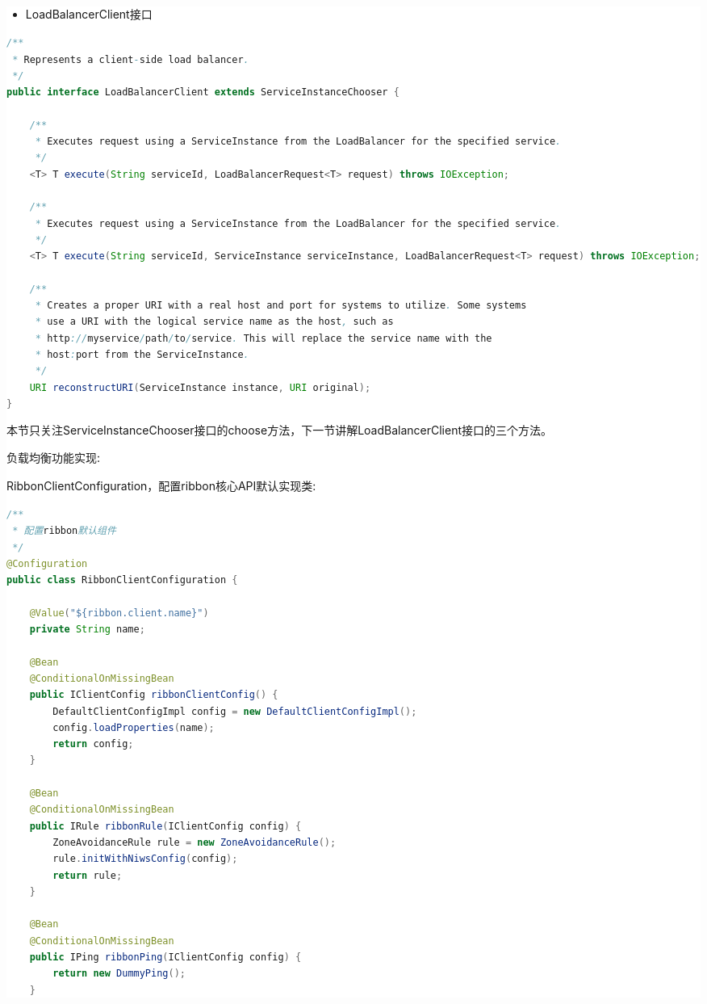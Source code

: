 - LoadBalancerClient接口

```java
/**
 * Represents a client-side load balancer.
 */
public interface LoadBalancerClient extends ServiceInstanceChooser {

	/**
	 * Executes request using a ServiceInstance from the LoadBalancer for the specified service.
	 */
	<T> T execute(String serviceId, LoadBalancerRequest<T> request) throws IOException;

	/**
	 * Executes request using a ServiceInstance from the LoadBalancer for the specified service.
	 */
	<T> T execute(String serviceId, ServiceInstance serviceInstance, LoadBalancerRequest<T> request) throws IOException;

	/**
	 * Creates a proper URI with a real host and port for systems to utilize. Some systems
	 * use a URI with the logical service name as the host, such as
	 * http://myservice/path/to/service. This will replace the service name with the
	 * host:port from the ServiceInstance.
	 */
	URI reconstructURI(ServiceInstance instance, URI original);
}
```

本节只关注ServiceInstanceChooser接口的choose方法，下一节讲解LoadBalancerClient接口的三个方法。

负载均衡功能实现:

RibbonClientConfiguration，配置ribbon核心API默认实现类:

```java
/**
 * 配置ribbon默认组件
 */
@Configuration
public class RibbonClientConfiguration {

    @Value("${ribbon.client.name}")
    private String name;

    @Bean
    @ConditionalOnMissingBean
    public IClientConfig ribbonClientConfig() {
        DefaultClientConfigImpl config = new DefaultClientConfigImpl();
        config.loadProperties(name);
        return config;
    }

    @Bean
    @ConditionalOnMissingBean
    public IRule ribbonRule(IClientConfig config) {
        ZoneAvoidanceRule rule = new ZoneAvoidanceRule();
        rule.initWithNiwsConfig(config);
        return rule;
    }

    @Bean
    @ConditionalOnMissingBean
    public IPing ribbonPing(IClientConfig config) {
        return new DummyPing();
    }
```